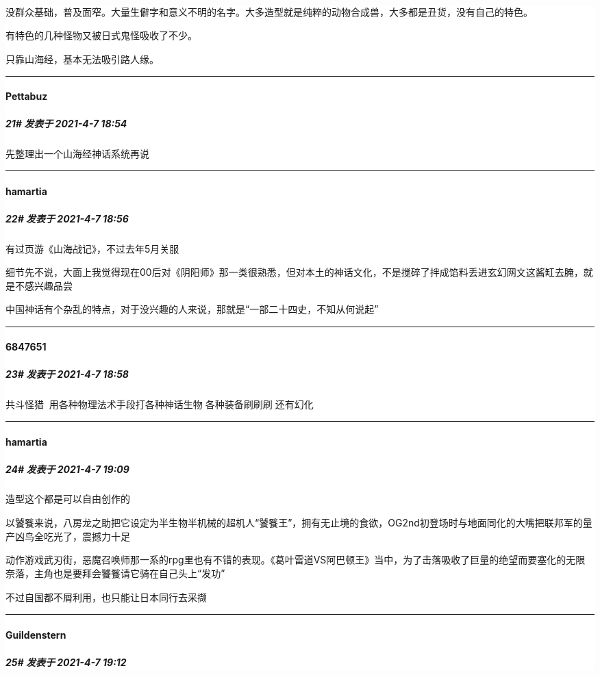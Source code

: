 没群众基础，普及面窄。大量生僻字和意义不明的名字。大多造型就是纯粹的动物合成兽，大多都是丑货，没有自己的特色。

有特色的几种怪物又被日式鬼怪吸收了不少。

只靠山海经，基本无法吸引路人缘。


*****

####  Pettabuz  
##### 21#       发表于 2021-4-7 18:54


先整理出一个山海经神话系统再说


*****

####  hamartia  
##### 22#       发表于 2021-4-7 18:56


有过页游《山海战记》，不过去年5月关服


细节先不说，大面上我觉得现在00后对《阴阳师》那一类很熟悉，但对本土的神话文化，不是搅碎了拌成馅料丢进玄幻网文这酱缸去腌，就是不感兴趣品尝

中国神话有个杂乱的特点，对于没兴趣的人来说，那就是“一部二十四史，不知从何说起”


*****

####  6847651  
##### 23#       发表于 2021-4-7 18:58


共斗怪猎  用各种物理法术手段打各种神话生物 各种装备刷刷刷 还有幻化


*****

####  hamartia  
##### 24#       发表于 2021-4-7 19:09


造型这个都是可以自由创作的


以饕餮来说，八房龙之助把它设定为半生物半机械的超机人“饕餮王”，拥有无止境的食欲，OG2nd初登场时与地面同化的大嘴把联邦军的量产凶鸟全吃光了，震撼力十足

动作游戏武刃街，恶魔召唤师那一系的rpg里也有不错的表现。《葛叶雷道VS阿巴顿王》当中，为了击落吸收了巨量的绝望而要塞化的无限奈落，主角也是要拜会饕餮请它骑在自己头上“发功”


不过自国都不屑利用，也只能让日本同行去采撷


*****

####  Guildenstern  
##### 25#       发表于 2021-4-7 19:12


